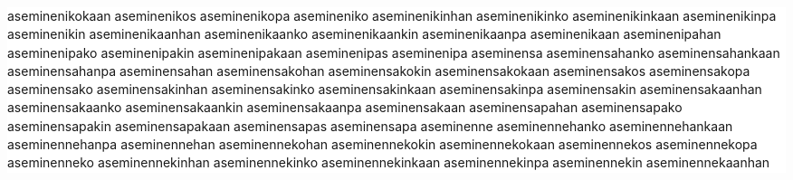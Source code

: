 aseminenikokaan
aseminenikos
aseminenikopa
asemineniko
aseminenikinhan
aseminenikinko
aseminenikinkaan
aseminenikinpa
aseminenikin
aseminenikaanhan
aseminenikaanko
aseminenikaankin
aseminenikaanpa
aseminenikaan
aseminenipahan
aseminenipako
aseminenipakin
aseminenipakaan
aseminenipas
aseminenipa
aseminensa
aseminensahanko
aseminensahankaan
aseminensahanpa
aseminensahan
aseminensakohan
aseminensakokin
aseminensakokaan
aseminensakos
aseminensakopa
aseminensako
aseminensakinhan
aseminensakinko
aseminensakinkaan
aseminensakinpa
aseminensakin
aseminensakaanhan
aseminensakaanko
aseminensakaankin
aseminensakaanpa
aseminensakaan
aseminensapahan
aseminensapako
aseminensapakin
aseminensapakaan
aseminensapas
aseminensapa
aseminenne
aseminennehanko
aseminennehankaan
aseminennehanpa
aseminennehan
aseminennekohan
aseminennekokin
aseminennekokaan
aseminennekos
aseminennekopa
aseminenneko
aseminennekinhan
aseminennekinko
aseminennekinkaan
aseminennekinpa
aseminennekin
aseminennekaanhan